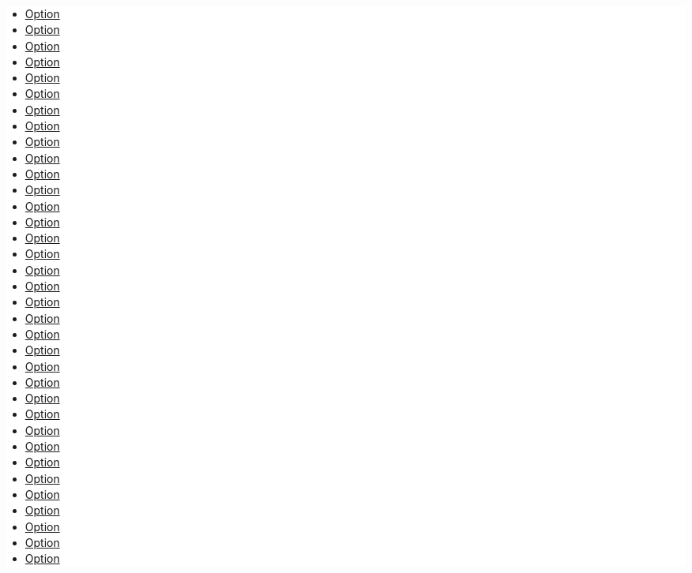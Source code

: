 * [Option<ExtrinsicPayloadUnknown>](_interfaceregistry_.interfaceregistry.md#option&lt;extrinsicpayloadunknown&gt;)
* [Option<ExtrinsicPayloadV1>](_interfaceregistry_.interfaceregistry.md#option&lt;extrinsicpayloadv1&gt;)
* [Option<ExtrinsicPayloadV2>](_interfaceregistry_.interfaceregistry.md#option&lt;extrinsicpayloadv2&gt;)
* [Option<ExtrinsicPayloadV3>](_interfaceregistry_.interfaceregistry.md#option&lt;extrinsicpayloadv3&gt;)
* [Option<ExtrinsicPayloadV4>](_interfaceregistry_.interfaceregistry.md#option&lt;extrinsicpayloadv4&gt;)
* [Option<ExtrinsicStatus>](_interfaceregistry_.interfaceregistry.md#option&lt;extrinsicstatus&gt;)
* [Option<ExtrinsicUnknown>](_interfaceregistry_.interfaceregistry.md#option&lt;extrinsicunknown&gt;)
* [Option<ExtrinsicV1>](_interfaceregistry_.interfaceregistry.md#option&lt;extrinsicv1&gt;)
* [Option<ExtrinsicV2>](_interfaceregistry_.interfaceregistry.md#option&lt;extrinsicv2&gt;)
* [Option<ExtrinsicV3>](_interfaceregistry_.interfaceregistry.md#option&lt;extrinsicv3&gt;)
* [Option<ExtrinsicV4>](_interfaceregistry_.interfaceregistry.md#option&lt;extrinsicv4&gt;)
* [Option<Fixed64>](_interfaceregistry_.interfaceregistry.md#option&lt;fixed64&gt;)
* [Option<Forcing>](_interfaceregistry_.interfaceregistry.md#option&lt;forcing&gt;)
* [Option<FullIdentification>](_interfaceregistry_.interfaceregistry.md#option&lt;fullidentification&gt;)
* [Option<FunctionArgumentMetadataLatest>](_interfaceregistry_.interfaceregistry.md#option&lt;functionargumentmetadatalatest&gt;)
* [Option<FunctionArgumentMetadataV0>](_interfaceregistry_.interfaceregistry.md#option&lt;functionargumentmetadatav0&gt;)
* [Option<FunctionArgumentMetadataV10>](_interfaceregistry_.interfaceregistry.md#option&lt;functionargumentmetadatav10&gt;)
* [Option<FunctionArgumentMetadataV11>](_interfaceregistry_.interfaceregistry.md#option&lt;functionargumentmetadatav11&gt;)
* [Option<FunctionArgumentMetadataV1>](_interfaceregistry_.interfaceregistry.md#option&lt;functionargumentmetadatav1&gt;)
* [Option<FunctionArgumentMetadataV2>](_interfaceregistry_.interfaceregistry.md#option&lt;functionargumentmetadatav2&gt;)
* [Option<FunctionArgumentMetadataV3>](_interfaceregistry_.interfaceregistry.md#option&lt;functionargumentmetadatav3&gt;)
* [Option<FunctionArgumentMetadataV4>](_interfaceregistry_.interfaceregistry.md#option&lt;functionargumentmetadatav4&gt;)
* [Option<FunctionArgumentMetadataV5>](_interfaceregistry_.interfaceregistry.md#option&lt;functionargumentmetadatav5&gt;)
* [Option<FunctionArgumentMetadataV6>](_interfaceregistry_.interfaceregistry.md#option&lt;functionargumentmetadatav6&gt;)
* [Option<FunctionArgumentMetadataV7>](_interfaceregistry_.interfaceregistry.md#option&lt;functionargumentmetadatav7&gt;)
* [Option<FunctionArgumentMetadataV8>](_interfaceregistry_.interfaceregistry.md#option&lt;functionargumentmetadatav8&gt;)
* [Option<FunctionArgumentMetadataV9>](_interfaceregistry_.interfaceregistry.md#option&lt;functionargumentmetadatav9&gt;)
* [Option<FunctionMetadataLatest>](_interfaceregistry_.interfaceregistry.md#option&lt;functionmetadatalatest&gt;)
* [Option<FunctionMetadataV0>](_interfaceregistry_.interfaceregistry.md#option&lt;functionmetadatav0&gt;)
* [Option<FunctionMetadataV10>](_interfaceregistry_.interfaceregistry.md#option&lt;functionmetadatav10&gt;)
* [Option<FunctionMetadataV11>](_interfaceregistry_.interfaceregistry.md#option&lt;functionmetadatav11&gt;)
* [Option<FunctionMetadataV1>](_interfaceregistry_.interfaceregistry.md#option&lt;functionmetadatav1&gt;)
* [Option<FunctionMetadataV2>](_interfaceregistry_.interfaceregistry.md#option&lt;functionmetadatav2&gt;)
* [Option<FunctionMetadataV3>](_interfaceregistry_.interfaceregistry.md#option&lt;functionmetadatav3&gt;)
* [Option<FunctionMetadataV4>](_interfaceregistry_.interfaceregistry.md#option&lt;functionmetadatav4&gt;)